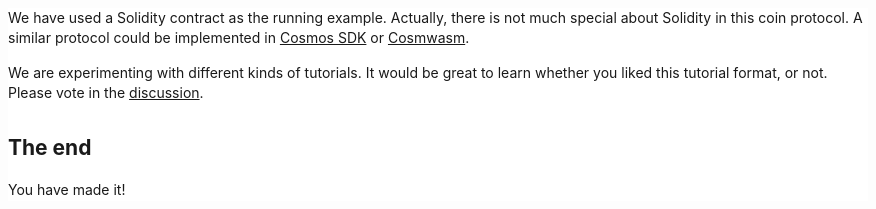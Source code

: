 We have used a Solidity contract as the running example. Actually,
there is not much special about Solidity in this coin protocol.
A similar protocol could be implemented in
[Cosmos SDK](https://tutorials.cosmos.network/)
or [Cosmwasm](https://cosmwasm.com/).

We are experimenting with different kinds of tutorials.
It would be great to learn whether you liked this tutorial format, or not.
Please vote in the
[discussion](https://github.com/informalsystems/quint/discussions/595).
        
## The end

  You have made it!
      
